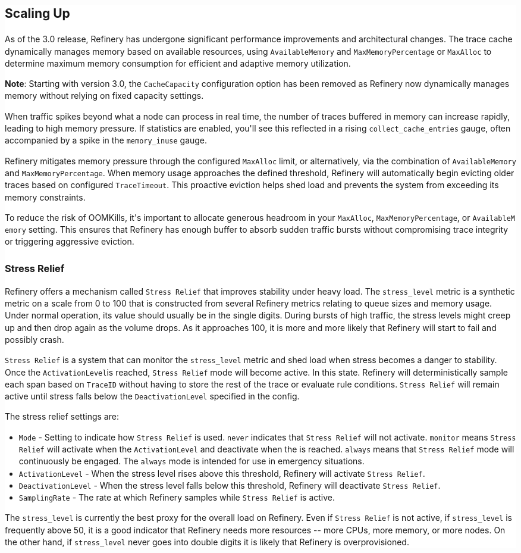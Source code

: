 ## Scaling Up

As of the 3.0 release, Refinery has undergone significant performance improvements and architectural changes. The trace cache dynamically manages memory based on available resources, using `AvailableMemory` and `MaxMemoryPercentage` or `MaxAlloc` to determine maximum memory consumption for efficient and adaptive memory utilization.

**Note**: Starting with version 3.0, the `CacheCapacity` configuration option has been removed as Refinery now dynamically manages memory without relying on fixed capacity settings.

When traffic spikes beyond what a node can process in real time, the number of traces buffered in memory can increase rapidly, leading to high memory pressure. If statistics are enabled, you'll see this reflected in a rising `collect_cache_entries` gauge, often accompanied by a spike in the `memory_inuse` gauge.

Refinery mitigates memory pressure through the configured `MaxAlloc` limit, or alternatively, via the combination of `AvailableMemory` and `MaxMemoryPercentage`. When memory usage approaches the defined threshold, Refinery will automatically begin evicting older traces based on configured `TraceTimeout`. This proactive eviction helps shed load and prevents the system from exceeding its memory constraints.

To reduce the risk of OOMKills, it's important to allocate generous headroom in your `MaxAlloc`, `MaxMemoryPercentage`, or `AvailableMemory` setting. This ensures that Refinery has enough buffer to absorb sudden traffic bursts without compromising trace integrity or triggering aggressive eviction.

### Stress Relief

Refinery offers a mechanism called `Stress Relief` that improves stability under heavy load.
The `stress_level` metric is a synthetic metric on a scale from 0 to 100 that is constructed from several Refinery metrics relating to queue sizes and memory usage.
Under normal operation, its value should usually be in the single digits. During bursts of high traffic, the stress levels might creep up and then drop again as the volume drops. As it approaches 100, it is more and more likely that Refinery will start to fail and possibly crash.

`Stress Relief` is a system that can monitor the `stress_level` metric and shed load when stress becomes a danger to stability. Once the `ActivationLevel`is reached, `Stress Relief` mode will become active. In this state. Refinery will deterministically sample each span based on `TraceID` without having to store the rest of the trace or evaluate rule conditions. `Stress Relief` will remain active until stress falls below the `DeactivationLevel` specified in the config.

The stress relief settings are:

- `Mode` - Setting to indicate how `Stress Relief` is used. `never` indicates that `Stress Relief` will not activate. `monitor` means `Stress Relief` will activate when the `ActivationLevel` and deactivate when the is reached. `always` means that `Stress Relief` mode will continuously be engaged. The `always` mode is intended for use in emergency situations.
- `ActivationLevel` - When the stress level rises above this threshold, Refinery will activate `Stress Relief`.
- `DeactivationLevel` - When the stress level falls below this threshold, Refinery will deactivate `Stress Relief`.
- `SamplingRate` - The rate at which Refinery samples while `Stress Relief` is active.

The `stress_level` is currently the best proxy for the overall load on Refinery. Even if `Stress Relief` is not active, if `stress_level` is frequently above 50, it is a good indicator that Refinery needs more resources -- more CPUs, more memory, or more nodes. On the other hand, if `stress_level` never goes into double digits it is likely that Refinery is overprovisioned.
